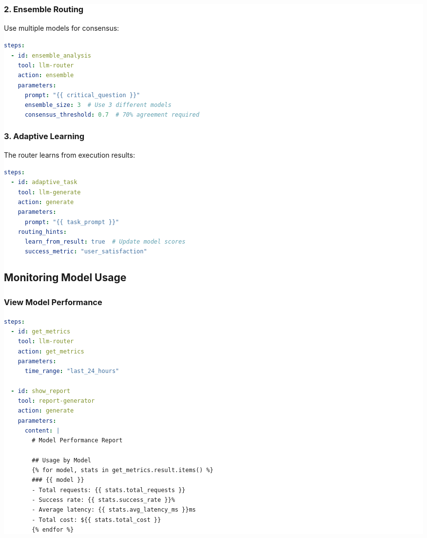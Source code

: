 ### 2. Ensemble Routing

Use multiple models for consensus:

```yaml
steps:
  - id: ensemble_analysis
    tool: llm-router
    action: ensemble
    parameters:
      prompt: "{{ critical_question }}"
      ensemble_size: 3  # Use 3 different models
      consensus_threshold: 0.7  # 70% agreement required
```

### 3. Adaptive Learning

The router learns from execution results:

```yaml
steps:
  - id: adaptive_task
    tool: llm-generate
    action: generate
    parameters:
      prompt: "{{ task_prompt }}"
    routing_hints:
      learn_from_result: true  # Update model scores
      success_metric: "user_satisfaction"
```

## Monitoring Model Usage

### View Model Performance

```yaml
steps:
  - id: get_metrics
    tool: llm-router
    action: get_metrics
    parameters:
      time_range: "last_24_hours"
      
  - id: show_report
    tool: report-generator
    action: generate
    parameters:
      content: |
        # Model Performance Report
        
        ## Usage by Model
        {% for model, stats in get_metrics.result.items() %}
        ### {{ model }}
        - Total requests: {{ stats.total_requests }}
        - Success rate: {{ stats.success_rate }}%
        - Average latency: {{ stats.avg_latency_ms }}ms
        - Total cost: ${{ stats.total_cost }}
        {% endfor %}
```
